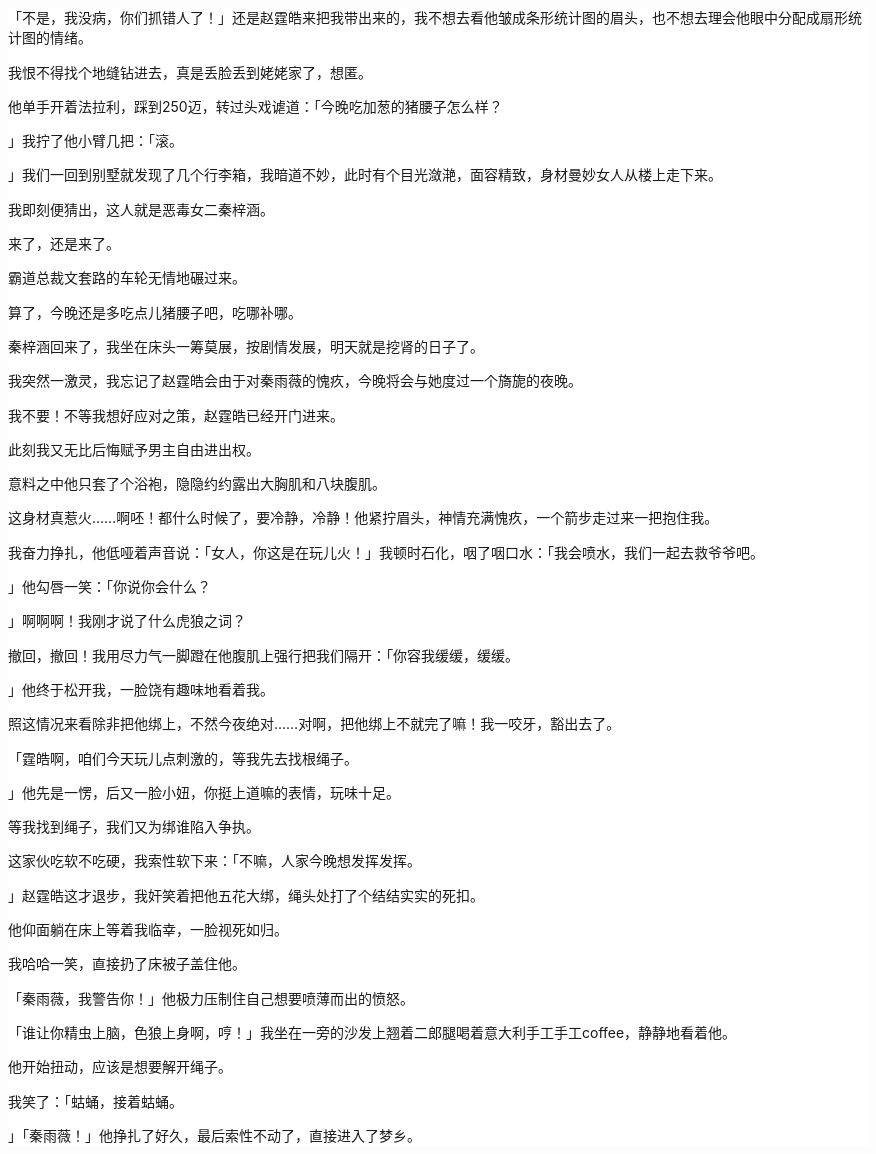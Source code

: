 「不是，我没病，你们抓错人了！」还是赵霆皓来把我带出来的，我不想去看他皱成条形统计图的眉头，也不想去理会他眼中分配成扇形统计图的情绪。

我恨不得找个地缝钻进去，真是丢脸丢到姥姥家了，想匿。

他单手开着法拉利，踩到250迈，转过头戏谑道：「今晚吃加葱的猪腰子怎么样？

」我拧了他小臂几把：「滚。

」我们一回到别墅就发现了几个行李箱，我暗道不妙，此时有个目光潋滟，面容精致，身材曼妙女人从楼上走下来。

我即刻便猜出，这人就是恶毒女二秦梓涵。

来了，还是来了。

霸道总裁文套路的车轮无情地碾过来。

算了，今晚还是多吃点儿猪腰子吧，吃哪补哪。

秦梓涵回来了，我坐在床头一筹莫展，按剧情发展，明天就是挖肾的日子了。

我突然一激灵，我忘记了赵霆皓会由于对秦雨薇的愧疚，今晚将会与她度过一个旖旎的夜晚。

我不要！不等我想好应对之策，赵霆皓已经开门进来。

此刻我又无比后悔赋予男主自由进出权。

意料之中他只套了个浴袍，隐隐约约露出大胸肌和八块腹肌。

这身材真惹火……啊呸！都什么时候了，要冷静，冷静！他紧拧眉头，神情充满愧疚，一个箭步走过来一把抱住我。

我奋力挣扎，他低哑着声音说：「女人，你这是在玩儿火！」我顿时石化，咽了咽口水：「我会喷水，我们一起去救爷爷吧。

」他勾唇一笑：「你说你会什么？

」啊啊啊！我刚才说了什么虎狼之词？

撤回，撤回！我用尽力气一脚蹬在他腹肌上强行把我们隔开：「你容我缓缓，缓缓。

」他终于松开我，一脸饶有趣味地看着我。

照这情况来看除非把他绑上，不然今夜绝对……对啊，把他绑上不就完了嘛！我一咬牙，豁出去了。

「霆皓啊，咱们今天玩儿点刺激的，等我先去找根绳子。

」他先是一愣，后又一脸小妞，你挺上道嘛的表情，玩味十足。

等我找到绳子，我们又为绑谁陷入争执。

这家伙吃软不吃硬，我索性软下来：「不嘛，人家今晚想发挥发挥。

」赵霆皓这才退步，我奸笑着把他五花大绑，绳头处打了个结结实实的死扣。

他仰面躺在床上等着我临幸，一脸视死如归。

我哈哈一笑，直接扔了床被子盖住他。

「秦雨薇，我警告你！」他极力压制住自己想要喷薄而出的愤怒。

「谁让你精虫上脑，色狼上身啊，哼！」我坐在一旁的沙发上翘着二郎腿喝着意大利手工手工coffee，静静地看着他。

他开始扭动，应该是想要解开绳子。

我笑了：「蛄蛹，接着蛄蛹。

」「秦雨薇！」他挣扎了好久，最后索性不动了，直接进入了梦乡。
